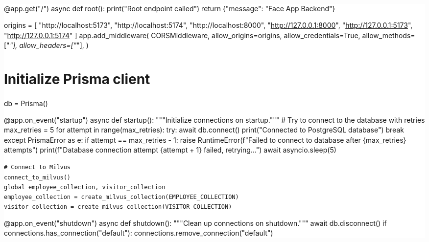 @app.get("/")
async def root():
    print("Root endpoint called")
    return {"message": "Face App Backend"}

origins = [
    "http://localhost:5173",
    "http://localhost:5174",
    "http://localhost:8000",
    "http://127.0.0.1:8000",
    "http://127.0.0.1:5173",
    "http://127.0.0.1:5174"
]
app.add_middleware(
    CORSMiddleware,
    allow_origins=origins,
    allow_credentials=True,
    allow_methods=["*"],
    allow_headers=["*"],
)

# Initialize Prisma client
db = Prisma()


@app.on_event("startup")
async def startup():
    """Initialize connections on startup."""
    # Try to connect to the database with retries
    max_retries = 5
    for attempt in range(max_retries):
        try:
            await db.connect()
            print("Connected to PostgreSQL database")
            break
        except PrismaError as e:
            if attempt == max_retries - 1:
                raise RuntimeError(f"Failed to connect to database after {max_retries} attempts")
            print(f"Database connection attempt {attempt + 1} failed, retrying...")
            await asyncio.sleep(5)
    
    # Connect to Milvus
    connect_to_milvus()
    global employee_collection, visitor_collection
    employee_collection = create_milvus_collection(EMPLOYEE_COLLECTION)
    visitor_collection = create_milvus_collection(VISITOR_COLLECTION)

@app.on_event("shutdown")
async def shutdown():
    """Clean up connections on shutdown."""
    await db.disconnect()
    if connections.has_connection("default"):
        connections.remove_connection("default")
